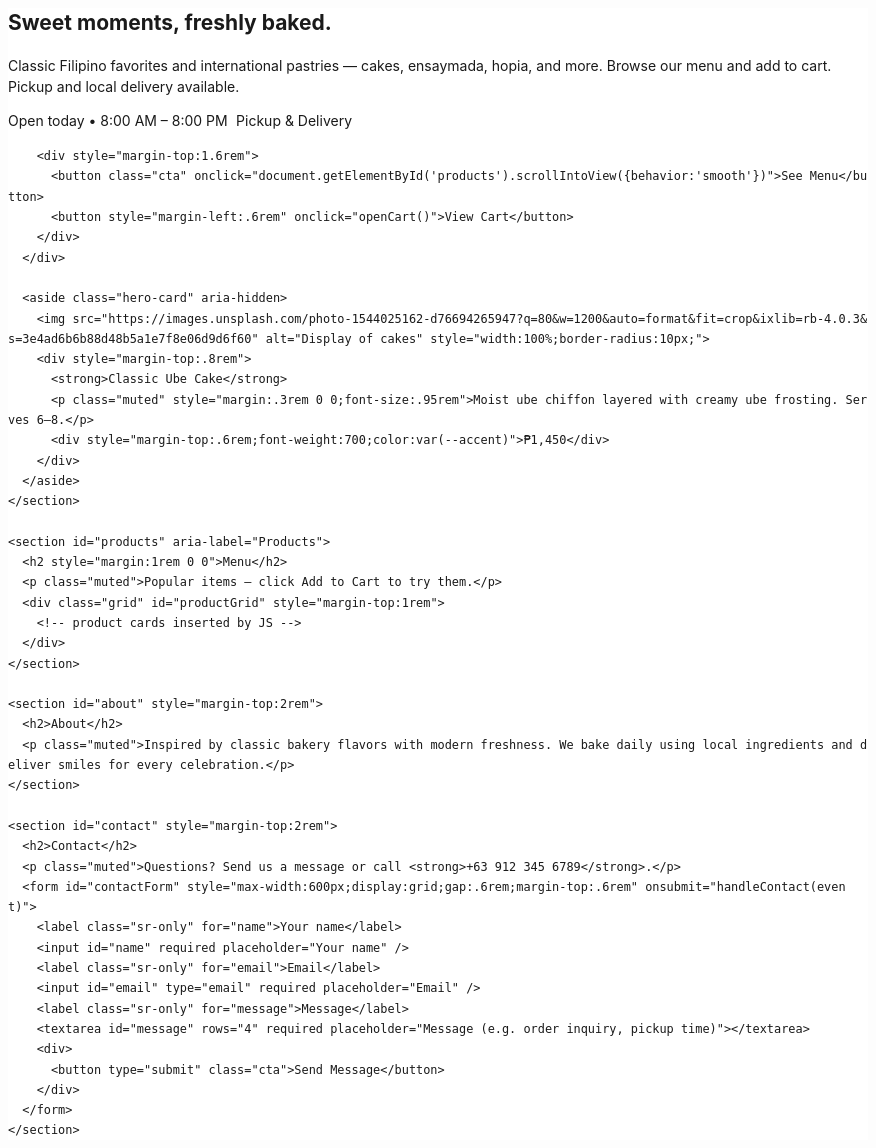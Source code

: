   <main class="container">
    <section class="hero" aria-labelledby="heroTitle">
      <div>
        <h1 id="heroTitle">Sweet moments, freshly baked.</h1>
        <p>Classic Filipino favorites and international pastries — cakes, ensaymada, hopia, and more. Browse our menu and add to cart. Pickup and local delivery available.</p>
        <div style="display:flex;gap:.6rem;margin-top:1rem;flex-wrap:wrap">
          <span class="pill">Open today • 8:00 AM – 8:00 PM</span>
          <span class="pill">Pickup & Delivery</span>
        </div>

        <div style="margin-top:1.6rem">
          <button class="cta" onclick="document.getElementById('products').scrollIntoView({behavior:'smooth'})">See Menu</button>
          <button style="margin-left:.6rem" onclick="openCart()">View Cart</button>
        </div>
      </div>

      <aside class="hero-card" aria-hidden>
        <img src="https://images.unsplash.com/photo-1544025162-d76694265947?q=80&w=1200&auto=format&fit=crop&ixlib=rb-4.0.3&s=3e4ad6b6b88d48b5a1e7f8e06d9d6f60" alt="Display of cakes" style="width:100%;border-radius:10px;">
        <div style="margin-top:.8rem">
          <strong>Classic Ube Cake</strong>
          <p class="muted" style="margin:.3rem 0 0;font-size:.95rem">Moist ube chiffon layered with creamy ube frosting. Serves 6–8.</p>
          <div style="margin-top:.6rem;font-weight:700;color:var(--accent)">₱1,450</div>
        </div>
      </aside>
    </section>

    <section id="products" aria-label="Products">
      <h2 style="margin:1rem 0 0">Menu</h2>
      <p class="muted">Popular items — click Add to Cart to try them.</p>
      <div class="grid" id="productGrid" style="margin-top:1rem">
        <!-- product cards inserted by JS -->
      </div>
    </section>

    <section id="about" style="margin-top:2rem">
      <h2>About</h2>
      <p class="muted">Inspired by classic bakery flavors with modern freshness. We bake daily using local ingredients and deliver smiles for every celebration.</p>
    </section>

    <section id="contact" style="margin-top:2rem">
      <h2>Contact</h2>
      <p class="muted">Questions? Send us a message or call <strong>+63 912 345 6789</strong>.</p>
      <form id="contactForm" style="max-width:600px;display:grid;gap:.6rem;margin-top:.6rem" onsubmit="handleContact(event)">
        <label class="sr-only" for="name">Your name</label>
        <input id="name" required placeholder="Your name" />
        <label class="sr-only" for="email">Email</label>
        <input id="email" type="email" required placeholder="Email" />
        <label class="sr-only" for="message">Message</label>
        <textarea id="message" rows="4" required placeholder="Message (e.g. order inquiry, pickup time)"></textarea>
        <div>
          <button type="submit" class="cta">Send Message</button>
        </div>
      </form>
    </section>
  </main>
